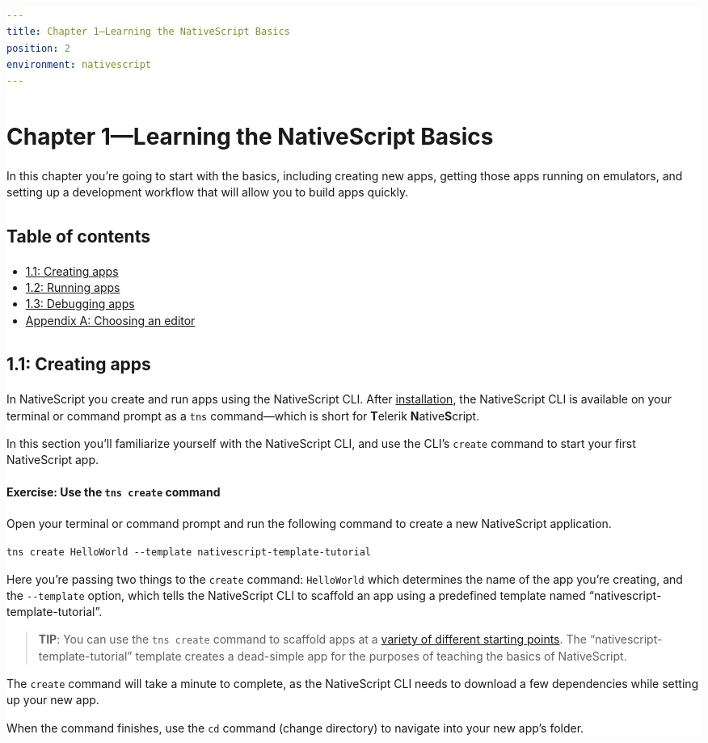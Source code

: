 ```yaml
---
title: Chapter 1—Learning the NativeScript Basics
position: 2
environment: nativescript
---
```


# Chapter 1—Learning the NativeScript Basics

In this chapter you’re going to start with the basics, including creating new apps, getting those apps running on emulators, and setting up a development workflow that will allow you to build apps quickly.

## Table of contents

- [1.1: Creating apps](#11-creating-apps)
- [1.2: Running apps](#12-running-apps)
- [1.3: Debugging apps](#13-debugging-apps)
- [Appendix A: Choosing an editor](#appendix-a-choosing-an-editor)

## 1.1: Creating apps

In NativeScript you create and run apps using the NativeScript CLI. After [installation](/start/quick-setup), the NativeScript CLI is available on your terminal or command prompt as a `tns` command—which is short for <b>T</b>elerik <b>N</b>ative<b>S</b>cript.

In this section you’ll familiarize yourself with the NativeScript CLI, and use the CLI’s `create` command to start your first NativeScript app.

<h4 class="exercise-start">
    <b>Exercise</b>: Use the <code>tns create</code> command
</h4>

Open your terminal or command prompt and run the following command to create a new NativeScript application.

```
tns create HelloWorld --template nativescript-template-tutorial
```

Here you’re passing two things to the `create` command: `HelloWorld` which determines the name of the app you’re creating, and the `--template` option, which tells the NativeScript CLI to scaffold an app using a predefined template named “nativescript-template-tutorial”.

> **TIP**: You can use the `tns create` command to scaffold apps at a [variety of different starting points](https://github.com/NativeScript/NativeScript/wiki/Using-the-%60tns-create%60-command). The “nativescript-template-tutorial” template creates a dead-simple app for the purposes of teaching the basics of NativeScript.

The `create` command will take a minute to complete, as the NativeScript CLI needs to download a few dependencies while setting up your new app.

When the command finishes, use the `cd` command (change directory) to navigate into your new app’s folder.

